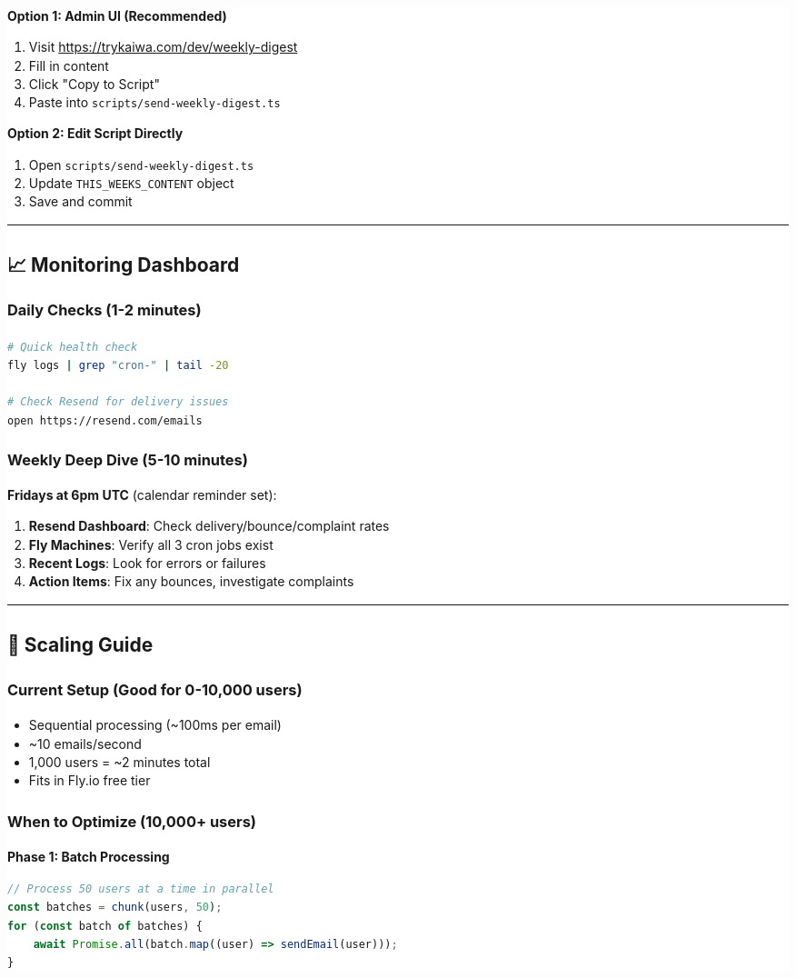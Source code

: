 **Option 1: Admin UI (Recommended)**

1. Visit <https://trykaiwa.com/dev/weekly-digest>
2. Fill in content
3. Click "Copy to Script"
4. Paste into `scripts/send-weekly-digest.ts`

**Option 2: Edit Script Directly**

1. Open `scripts/send-weekly-digest.ts`
2. Update `THIS_WEEKS_CONTENT` object
3. Save and commit

---

## 📈 Monitoring Dashboard

### Daily Checks (1-2 minutes)

```bash
# Quick health check
fly logs | grep "cron-" | tail -20

# Check Resend for delivery issues
open https://resend.com/emails
```

### Weekly Deep Dive (5-10 minutes)

**Fridays at 6pm UTC** (calendar reminder set):

1. **Resend Dashboard**: Check delivery/bounce/complaint rates
2. **Fly Machines**: Verify all 3 cron jobs exist
3. **Recent Logs**: Look for errors or failures
4. **Action Items**: Fix any bounces, investigate complaints

---

## 🚀 Scaling Guide

### Current Setup (Good for 0-10,000 users)

- Sequential processing (~100ms per email)
- ~10 emails/second
- 1,000 users = ~2 minutes total
- Fits in Fly.io free tier

### When to Optimize (10,000+ users)

**Phase 1: Batch Processing**

```typescript
// Process 50 users at a time in parallel
const batches = chunk(users, 50);
for (const batch of batches) {
	await Promise.all(batch.map((user) => sendEmail(user)));
}
```

